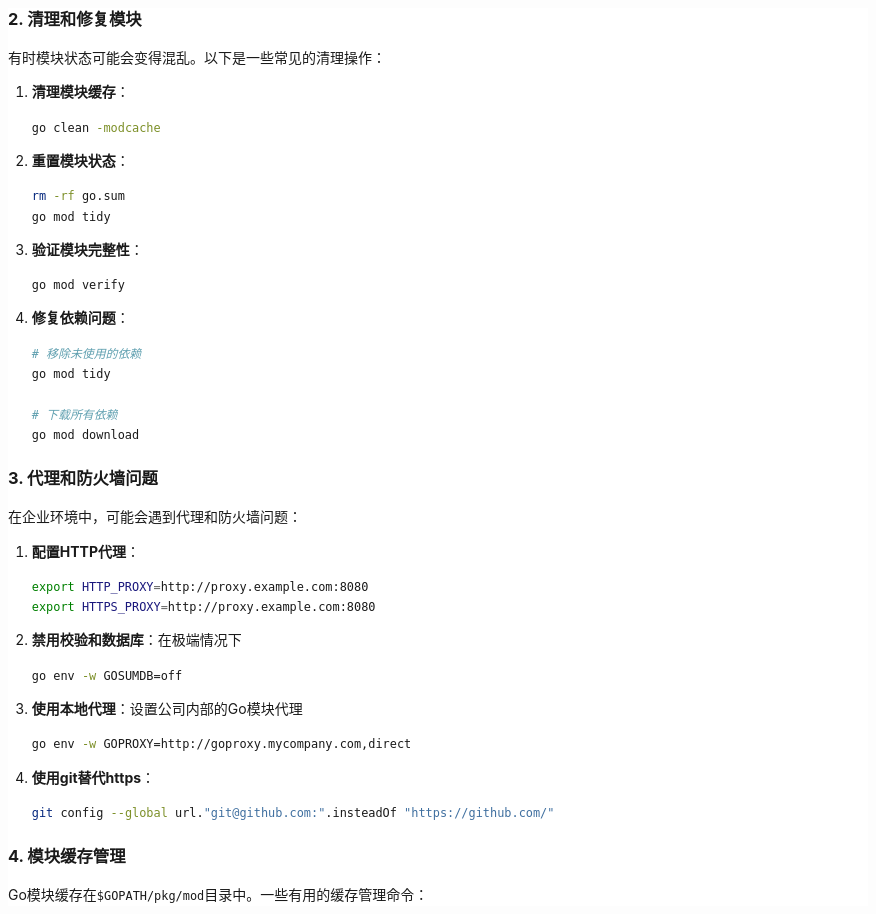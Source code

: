 ### 2. 清理和修复模块

有时模块状态可能会变得混乱。以下是一些常见的清理操作：

1. **清理模块缓存**：
   ```bash
   go clean -modcache
   ```

2. **重置模块状态**：
   ```bash
   rm -rf go.sum
   go mod tidy
   ```

3. **验证模块完整性**：
   ```bash
   go mod verify
   ```

4. **修复依赖问题**：
   ```bash
   # 移除未使用的依赖
   go mod tidy
   
   # 下载所有依赖
   go mod download
   ```

### 3. 代理和防火墙问题

在企业环境中，可能会遇到代理和防火墙问题：

1. **配置HTTP代理**：
   ```bash
   export HTTP_PROXY=http://proxy.example.com:8080
   export HTTPS_PROXY=http://proxy.example.com:8080
   ```

2. **禁用校验和数据库**：在极端情况下
   ```bash
   go env -w GOSUMDB=off
   ```

3. **使用本地代理**：设置公司内部的Go模块代理
   ```bash
   go env -w GOPROXY=http://goproxy.mycompany.com,direct
   ```

4. **使用git替代https**：
   ```bash
   git config --global url."git@github.com:".insteadOf "https://github.com/"
   ```

### 4. 模块缓存管理

Go模块缓存在`$GOPATH/pkg/mod`目录中。一些有用的缓存管理命令：
